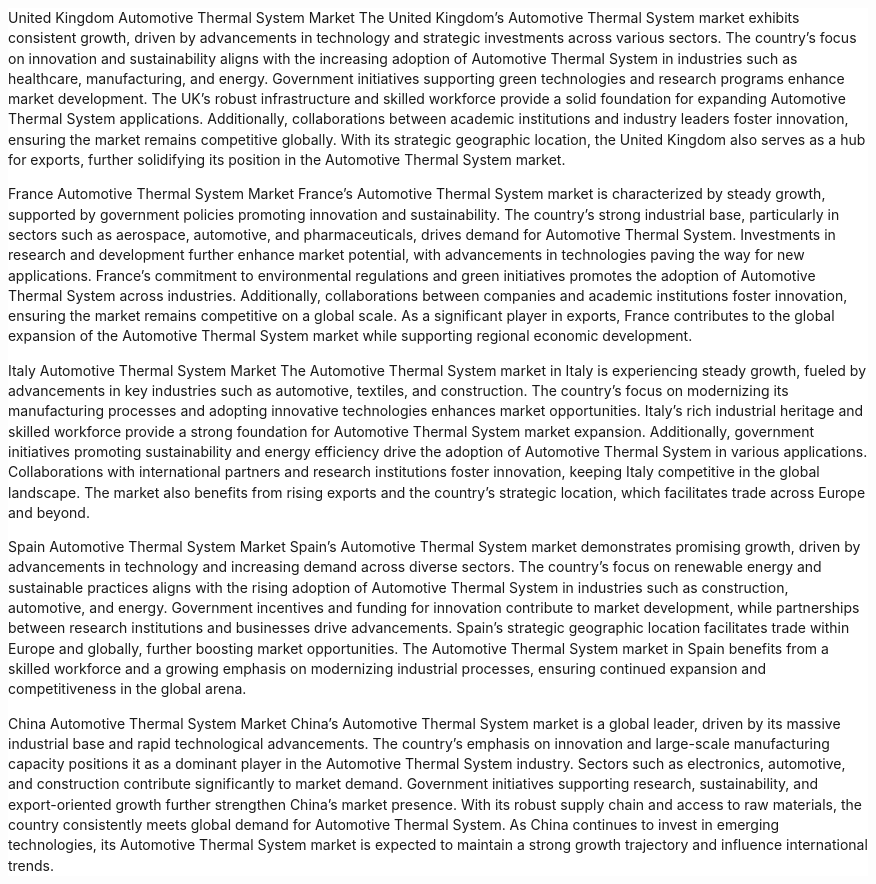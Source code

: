 United Kingdom Automotive Thermal System Market
The United Kingdom’s Automotive Thermal System market exhibits consistent growth, driven by advancements in technology and strategic investments across various sectors. The country’s focus on innovation and sustainability aligns with the increasing adoption of Automotive Thermal System in industries such as healthcare, manufacturing, and energy. Government initiatives supporting green technologies and research programs enhance market development. The UK’s robust infrastructure and skilled workforce provide a solid foundation for expanding Automotive Thermal System applications. Additionally, collaborations between academic institutions and industry leaders foster innovation, ensuring the market remains competitive globally. With its strategic geographic location, the United Kingdom also serves as a hub for exports, further solidifying its position in the Automotive Thermal System market.

France Automotive Thermal System Market
France’s Automotive Thermal System market is characterized by steady growth, supported by government policies promoting innovation and sustainability. The country’s strong industrial base, particularly in sectors such as aerospace, automotive, and pharmaceuticals, drives demand for Automotive Thermal System. Investments in research and development further enhance market potential, with advancements in technologies paving the way for new applications. France’s commitment to environmental regulations and green initiatives promotes the adoption of Automotive Thermal System across industries. Additionally, collaborations between companies and academic institutions foster innovation, ensuring the market remains competitive on a global scale. As a significant player in exports, France contributes to the global expansion of the Automotive Thermal System market while supporting regional economic development.

Italy Automotive Thermal System Market
The Automotive Thermal System market in Italy is experiencing steady growth, fueled by advancements in key industries such as automotive, textiles, and construction. The country’s focus on modernizing its manufacturing processes and adopting innovative technologies enhances market opportunities. Italy’s rich industrial heritage and skilled workforce provide a strong foundation for Automotive Thermal System market expansion. Additionally, government initiatives promoting sustainability and energy efficiency drive the adoption of Automotive Thermal System in various applications. Collaborations with international partners and research institutions foster innovation, keeping Italy competitive in the global landscape. The market also benefits from rising exports and the country’s strategic location, which facilitates trade across Europe and beyond.

Spain Automotive Thermal System Market
Spain’s Automotive Thermal System market demonstrates promising growth, driven by advancements in technology and increasing demand across diverse sectors. The country’s focus on renewable energy and sustainable practices aligns with the rising adoption of Automotive Thermal System in industries such as construction, automotive, and energy. Government incentives and funding for innovation contribute to market development, while partnerships between research institutions and businesses drive advancements. Spain’s strategic geographic location facilitates trade within Europe and globally, further boosting market opportunities. The Automotive Thermal System market in Spain benefits from a skilled workforce and a growing emphasis on modernizing industrial processes, ensuring continued expansion and competitiveness in the global arena.

China Automotive Thermal System Market
China’s Automotive Thermal System market is a global leader, driven by its massive industrial base and rapid technological advancements. The country’s emphasis on innovation and large-scale manufacturing capacity positions it as a dominant player in the Automotive Thermal System industry. Sectors such as electronics, automotive, and construction contribute significantly to market demand. Government initiatives supporting research, sustainability, and export-oriented growth further strengthen China’s market presence. With its robust supply chain and access to raw materials, the country consistently meets global demand for Automotive Thermal System. As China continues to invest in emerging technologies, its Automotive Thermal System market is expected to maintain a strong growth trajectory and influence international trends.
